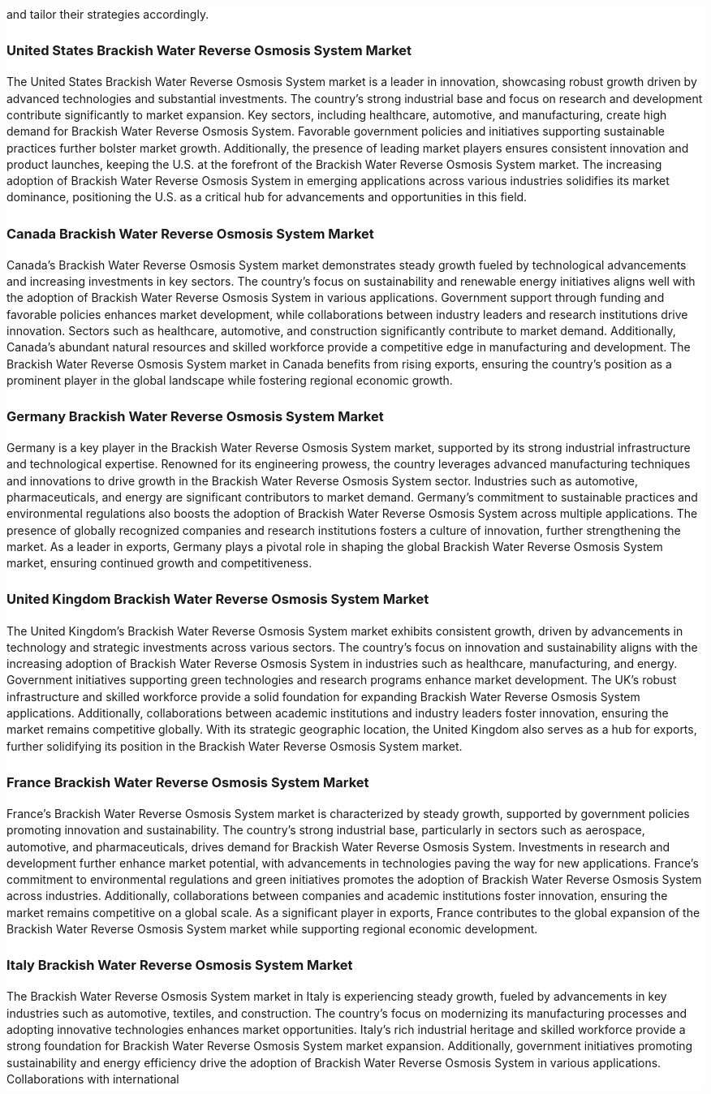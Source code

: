 and tailor their strategies accordingly.</p><h3>United States Brackish Water Reverse Osmosis System Market</h3><p>The United States Brackish Water Reverse Osmosis System market is a leader in innovation, showcasing robust growth driven by advanced technologies and substantial investments. The country&rsquo;s strong industrial base and focus on research and development contribute significantly to market expansion. Key sectors, including healthcare, automotive, and manufacturing, create high demand for Brackish Water Reverse Osmosis System. Favorable government policies and initiatives supporting sustainable practices further bolster market growth. Additionally, the presence of leading market players ensures consistent innovation and product launches, keeping the U.S. at the forefront of the Brackish Water Reverse Osmosis System market. The increasing adoption of Brackish Water Reverse Osmosis System in emerging applications across various industries solidifies its market dominance, positioning the U.S. as a critical hub for advancements and opportunities in this field.</p><h3>Canada Brackish Water Reverse Osmosis System Market</h3><p>Canada&rsquo;s Brackish Water Reverse Osmosis System market demonstrates steady growth fueled by technological advancements and increasing investments in key sectors. The country&rsquo;s focus on sustainability and renewable energy initiatives aligns well with the adoption of Brackish Water Reverse Osmosis System in various applications. Government support through funding and favorable policies enhances market development, while collaborations between industry leaders and research institutions drive innovation. Sectors such as healthcare, automotive, and construction significantly contribute to market demand. Additionally, Canada&rsquo;s abundant natural resources and skilled workforce provide a competitive edge in manufacturing and development. The Brackish Water Reverse Osmosis System market in Canada benefits from rising exports, ensuring the country&rsquo;s position as a prominent player in the global landscape while fostering regional economic growth.</p><h3>Germany Brackish Water Reverse Osmosis System Market</h3><p>Germany is a key player in the Brackish Water Reverse Osmosis System market, supported by its strong industrial infrastructure and technological expertise. Renowned for its engineering prowess, the country leverages advanced manufacturing techniques and innovations to drive growth in the Brackish Water Reverse Osmosis System sector. Industries such as automotive, pharmaceuticals, and energy are significant contributors to market demand. Germany&rsquo;s commitment to sustainable practices and environmental regulations also boosts the adoption of Brackish Water Reverse Osmosis System across multiple applications. The presence of globally recognized companies and research institutions fosters a culture of innovation, further strengthening the market. As a leader in exports, Germany plays a pivotal role in shaping the global Brackish Water Reverse Osmosis System market, ensuring continued growth and competitiveness.</p><h3>United Kingdom Brackish Water Reverse Osmosis System Market</h3><p>The United Kingdom&rsquo;s Brackish Water Reverse Osmosis System market exhibits consistent growth, driven by advancements in technology and strategic investments across various sectors. The country&rsquo;s focus on innovation and sustainability aligns with the increasing adoption of Brackish Water Reverse Osmosis System in industries such as healthcare, manufacturing, and energy. Government initiatives supporting green technologies and research programs enhance market development. The UK&rsquo;s robust infrastructure and skilled workforce provide a solid foundation for expanding Brackish Water Reverse Osmosis System applications. Additionally, collaborations between academic institutions and industry leaders foster innovation, ensuring the market remains competitive globally. With its strategic geographic location, the United Kingdom also serves as a hub for exports, further solidifying its position in the Brackish Water Reverse Osmosis System market.</p><h3>France Brackish Water Reverse Osmosis System Market</h3><p>France&rsquo;s Brackish Water Reverse Osmosis System market is characterized by steady growth, supported by government policies promoting innovation and sustainability. The country&rsquo;s strong industrial base, particularly in sectors such as aerospace, automotive, and pharmaceuticals, drives demand for Brackish Water Reverse Osmosis System. Investments in research and development further enhance market potential, with advancements in technologies paving the way for new applications. France&rsquo;s commitment to environmental regulations and green initiatives promotes the adoption of Brackish Water Reverse Osmosis System across industries. Additionally, collaborations between companies and academic institutions foster innovation, ensuring the market remains competitive on a global scale. As a significant player in exports, France contributes to the global expansion of the Brackish Water Reverse Osmosis System market while supporting regional economic development.</p><h3>Italy Brackish Water Reverse Osmosis System Market</h3><p>The Brackish Water Reverse Osmosis System market in Italy is experiencing steady growth, fueled by advancements in key industries such as automotive, textiles, and construction. The country&rsquo;s focus on modernizing its manufacturing processes and adopting innovative technologies enhances market opportunities. Italy&rsquo;s rich industrial heritage and skilled workforce provide a strong foundation for Brackish Water Reverse Osmosis System market expansion. Additionally, government initiatives promoting sustainability and energy efficiency drive the adoption of Brackish Water Reverse Osmosis System in various applications. Collaborations with international
